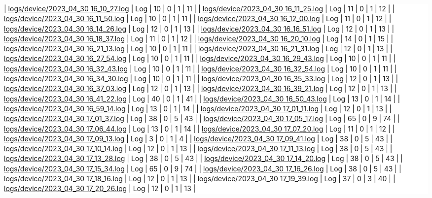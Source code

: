 | [logs/device/2023_04_30 16_10_27.log](/logs/device/2023_04_30%2016_10_27.log) | Log | 10 | 0 | 1 | 11 |
| [logs/device/2023_04_30 16_11_25.log](/logs/device/2023_04_30%2016_11_25.log) | Log | 11 | 0 | 1 | 12 |
| [logs/device/2023_04_30 16_11_50.log](/logs/device/2023_04_30%2016_11_50.log) | Log | 10 | 0 | 1 | 11 |
| [logs/device/2023_04_30 16_12_00.log](/logs/device/2023_04_30%2016_12_00.log) | Log | 11 | 0 | 1 | 12 |
| [logs/device/2023_04_30 16_14_26.log](/logs/device/2023_04_30%2016_14_26.log) | Log | 12 | 0 | 1 | 13 |
| [logs/device/2023_04_30 16_16_51.log](/logs/device/2023_04_30%2016_16_51.log) | Log | 12 | 0 | 1 | 13 |
| [logs/device/2023_04_30 16_18_37.log](/logs/device/2023_04_30%2016_18_37.log) | Log | 11 | 0 | 1 | 12 |
| [logs/device/2023_04_30 16_20_10.log](/logs/device/2023_04_30%2016_20_10.log) | Log | 14 | 0 | 1 | 15 |
| [logs/device/2023_04_30 16_21_13.log](/logs/device/2023_04_30%2016_21_13.log) | Log | 10 | 0 | 1 | 11 |
| [logs/device/2023_04_30 16_21_31.log](/logs/device/2023_04_30%2016_21_31.log) | Log | 12 | 0 | 1 | 13 |
| [logs/device/2023_04_30 16_27_54.log](/logs/device/2023_04_30%2016_27_54.log) | Log | 10 | 0 | 1 | 11 |
| [logs/device/2023_04_30 16_29_43.log](/logs/device/2023_04_30%2016_29_43.log) | Log | 10 | 0 | 1 | 11 |
| [logs/device/2023_04_30 16_32_43.log](/logs/device/2023_04_30%2016_32_43.log) | Log | 10 | 0 | 1 | 11 |
| [logs/device/2023_04_30 16_32_54.log](/logs/device/2023_04_30%2016_32_54.log) | Log | 10 | 0 | 1 | 11 |
| [logs/device/2023_04_30 16_34_30.log](/logs/device/2023_04_30%2016_34_30.log) | Log | 10 | 0 | 1 | 11 |
| [logs/device/2023_04_30 16_35_33.log](/logs/device/2023_04_30%2016_35_33.log) | Log | 12 | 0 | 1 | 13 |
| [logs/device/2023_04_30 16_37_03.log](/logs/device/2023_04_30%2016_37_03.log) | Log | 12 | 0 | 1 | 13 |
| [logs/device/2023_04_30 16_39_21.log](/logs/device/2023_04_30%2016_39_21.log) | Log | 12 | 0 | 1 | 13 |
| [logs/device/2023_04_30 16_41_22.log](/logs/device/2023_04_30%2016_41_22.log) | Log | 40 | 0 | 1 | 41 |
| [logs/device/2023_04_30 16_50_43.log](/logs/device/2023_04_30%2016_50_43.log) | Log | 13 | 0 | 1 | 14 |
| [logs/device/2023_04_30 16_59_14.log](/logs/device/2023_04_30%2016_59_14.log) | Log | 13 | 0 | 1 | 14 |
| [logs/device/2023_04_30 17_01_11.log](/logs/device/2023_04_30%2017_01_11.log) | Log | 12 | 0 | 1 | 13 |
| [logs/device/2023_04_30 17_01_37.log](/logs/device/2023_04_30%2017_01_37.log) | Log | 38 | 0 | 5 | 43 |
| [logs/device/2023_04_30 17_05_17.log](/logs/device/2023_04_30%2017_05_17.log) | Log | 65 | 0 | 9 | 74 |
| [logs/device/2023_04_30 17_06_44.log](/logs/device/2023_04_30%2017_06_44.log) | Log | 13 | 0 | 1 | 14 |
| [logs/device/2023_04_30 17_07_20.log](/logs/device/2023_04_30%2017_07_20.log) | Log | 11 | 0 | 1 | 12 |
| [logs/device/2023_04_30 17_09_13.log](/logs/device/2023_04_30%2017_09_13.log) | Log | 3 | 0 | 1 | 4 |
| [logs/device/2023_04_30 17_09_41.log](/logs/device/2023_04_30%2017_09_41.log) | Log | 38 | 0 | 5 | 43 |
| [logs/device/2023_04_30 17_10_14.log](/logs/device/2023_04_30%2017_10_14.log) | Log | 12 | 0 | 1 | 13 |
| [logs/device/2023_04_30 17_11_13.log](/logs/device/2023_04_30%2017_11_13.log) | Log | 38 | 0 | 5 | 43 |
| [logs/device/2023_04_30 17_13_28.log](/logs/device/2023_04_30%2017_13_28.log) | Log | 38 | 0 | 5 | 43 |
| [logs/device/2023_04_30 17_14_20.log](/logs/device/2023_04_30%2017_14_20.log) | Log | 38 | 0 | 5 | 43 |
| [logs/device/2023_04_30 17_15_34.log](/logs/device/2023_04_30%2017_15_34.log) | Log | 65 | 0 | 9 | 74 |
| [logs/device/2023_04_30 17_16_26.log](/logs/device/2023_04_30%2017_16_26.log) | Log | 38 | 0 | 5 | 43 |
| [logs/device/2023_04_30 17_18_16.log](/logs/device/2023_04_30%2017_18_16.log) | Log | 12 | 0 | 1 | 13 |
| [logs/device/2023_04_30 17_19_39.log](/logs/device/2023_04_30%2017_19_39.log) | Log | 37 | 0 | 3 | 40 |
| [logs/device/2023_04_30 17_20_26.log](/logs/device/2023_04_30%2017_20_26.log) | Log | 12 | 0 | 1 | 13 |